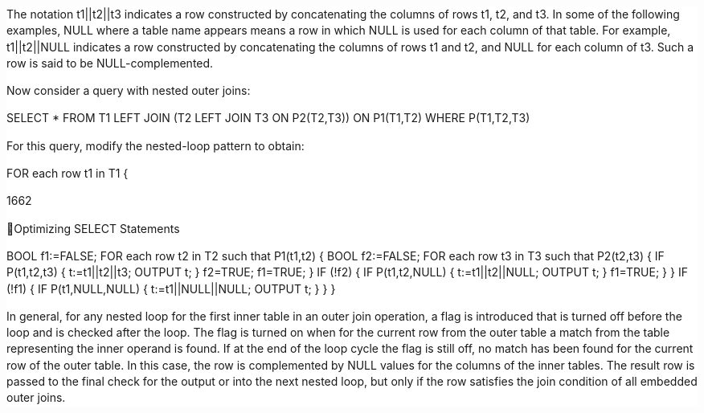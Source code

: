 The notation t1||t2||t3 indicates a row constructed by concatenating the columns of rows t1, t2,
and t3. In some of the following examples, NULL where a table name appears means a row in which
NULL is used for each column of that table. For example, t1||t2||NULL indicates a row constructed
by concatenating the columns of rows t1 and t2, and NULL for each column of t3. Such a row is said
to be NULL-complemented.

Now consider a query with nested outer joins:

SELECT * FROM T1 LEFT JOIN
              (T2 LEFT JOIN T3 ON P2(T2,T3))
              ON P1(T1,T2)
  WHERE P(T1,T2,T3)

For this query, modify the nested-loop pattern to obtain:

FOR each row t1 in T1 {

1662

Optimizing SELECT Statements

  BOOL f1:=FALSE;
  FOR each row t2 in T2 such that P1(t1,t2) {
    BOOL f2:=FALSE;
    FOR each row t3 in T3 such that P2(t2,t3) {
      IF P(t1,t2,t3) {
        t:=t1||t2||t3; OUTPUT t;
      }
      f2=TRUE;
      f1=TRUE;
    }
    IF (!f2) {
      IF P(t1,t2,NULL) {
        t:=t1||t2||NULL; OUTPUT t;
      }
      f1=TRUE;
    }
  }
  IF (!f1) {
    IF P(t1,NULL,NULL) {
      t:=t1||NULL||NULL; OUTPUT t;
    }
  }
}

In general, for any nested loop for the first inner table in an outer join operation, a flag is introduced that
is turned off before the loop and is checked after the loop. The flag is turned on when for the current
row from the outer table a match from the table representing the inner operand is found. If at the end of
the loop cycle the flag is still off, no match has been found for the current row of the outer table. In this
case, the row is complemented by NULL values for the columns of the inner tables. The result row is
passed to the final check for the output or into the next nested loop, but only if the row satisfies the join
condition of all embedded outer joins.
